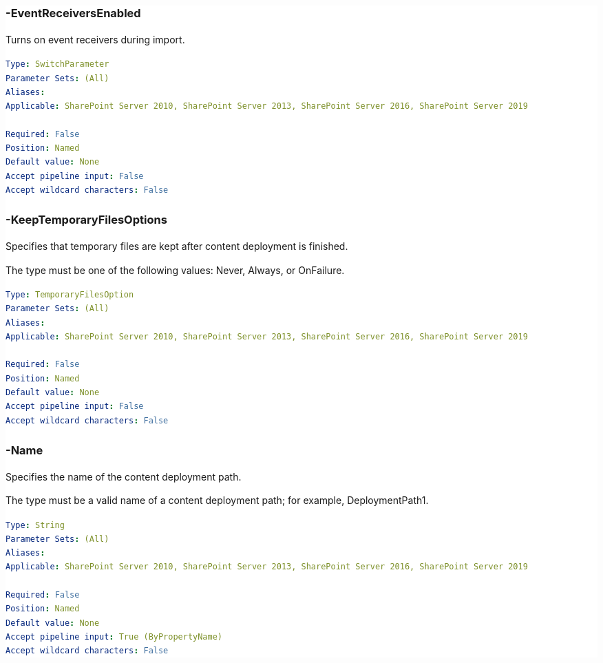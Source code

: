 ### -EventReceiversEnabled
Turns on event receivers during import.

```yaml
Type: SwitchParameter
Parameter Sets: (All)
Aliases: 
Applicable: SharePoint Server 2010, SharePoint Server 2013, SharePoint Server 2016, SharePoint Server 2019

Required: False
Position: Named
Default value: None
Accept pipeline input: False
Accept wildcard characters: False
```

### -KeepTemporaryFilesOptions
Specifies that temporary files are kept after content deployment is finished.

The type must be one of the following values: Never, Always, or OnFailure.

```yaml
Type: TemporaryFilesOption
Parameter Sets: (All)
Aliases: 
Applicable: SharePoint Server 2010, SharePoint Server 2013, SharePoint Server 2016, SharePoint Server 2019

Required: False
Position: Named
Default value: None
Accept pipeline input: False
Accept wildcard characters: False
```

### -Name
Specifies the name of the content deployment path.

The type must be a valid name of a content deployment path; for example, DeploymentPath1.

```yaml
Type: String
Parameter Sets: (All)
Aliases: 
Applicable: SharePoint Server 2010, SharePoint Server 2013, SharePoint Server 2016, SharePoint Server 2019

Required: False
Position: Named
Default value: None
Accept pipeline input: True (ByPropertyName)
Accept wildcard characters: False
```
